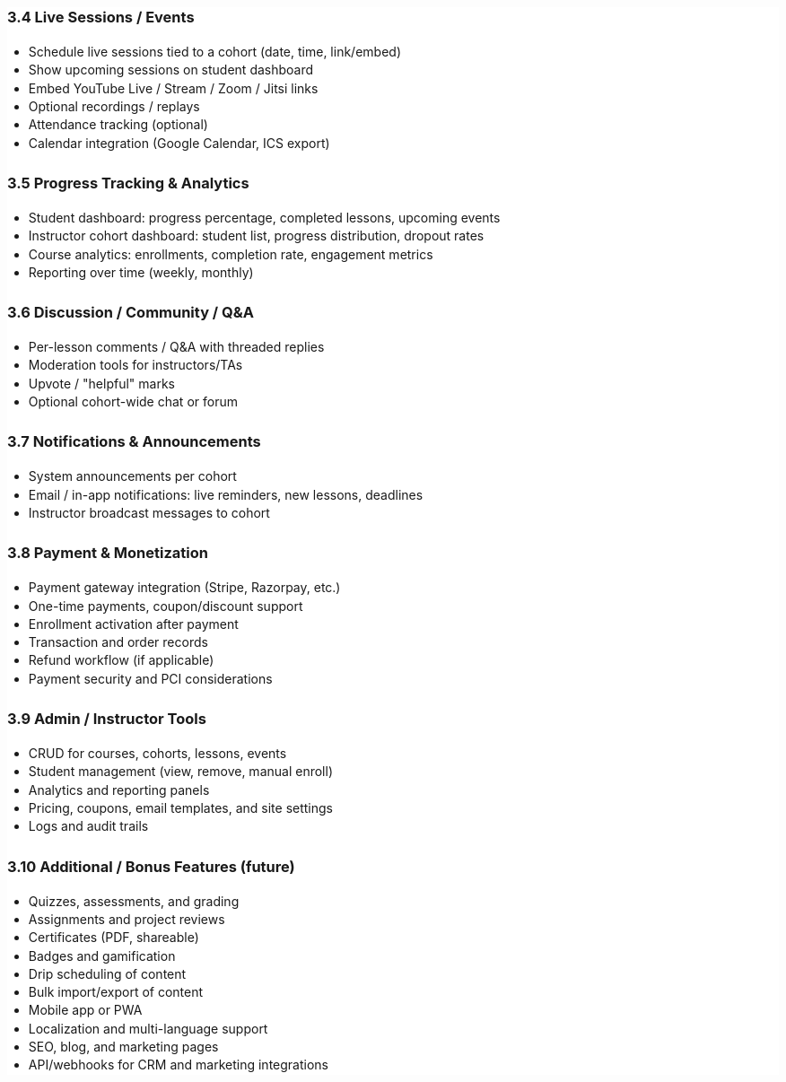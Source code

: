 ### 3.4 Live Sessions / Events

- Schedule live sessions tied to a cohort (date, time, link/embed)
- Show upcoming sessions on student dashboard
- Embed YouTube Live / Stream / Zoom / Jitsi links
- Optional recordings / replays
- Attendance tracking (optional)
- Calendar integration (Google Calendar, ICS export)

### 3.5 Progress Tracking & Analytics

- Student dashboard: progress percentage, completed lessons, upcoming events
- Instructor cohort dashboard: student list, progress distribution, dropout rates
- Course analytics: enrollments, completion rate, engagement metrics
- Reporting over time (weekly, monthly)

### 3.6 Discussion / Community / Q&A

- Per-lesson comments / Q&A with threaded replies
- Moderation tools for instructors/TAs
- Upvote / "helpful" marks
- Optional cohort-wide chat or forum

### 3.7 Notifications & Announcements

- System announcements per cohort
- Email / in-app notifications: live reminders, new lessons, deadlines
- Instructor broadcast messages to cohort

### 3.8 Payment & Monetization

- Payment gateway integration (Stripe, Razorpay, etc.)
- One-time payments, coupon/discount support
- Enrollment activation after payment
- Transaction and order records
- Refund workflow (if applicable)
- Payment security and PCI considerations

### 3.9 Admin / Instructor Tools

- CRUD for courses, cohorts, lessons, events
- Student management (view, remove, manual enroll)
- Analytics and reporting panels
- Pricing, coupons, email templates, and site settings
- Logs and audit trails

### 3.10 Additional / Bonus Features (future)

- Quizzes, assessments, and grading
- Assignments and project reviews
- Certificates (PDF, shareable)
- Badges and gamification
- Drip scheduling of content
- Bulk import/export of content
- Mobile app or PWA
- Localization and multi-language support
- SEO, blog, and marketing pages
- API/webhooks for CRM and marketing integrations

